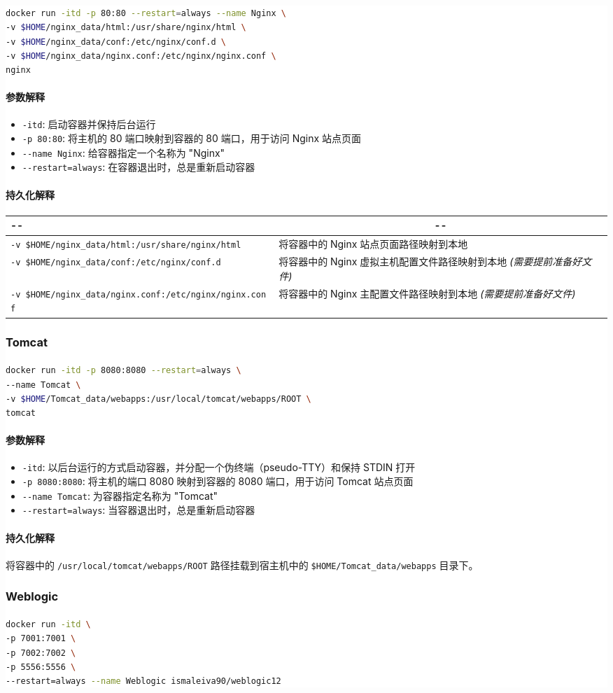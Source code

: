 
```bash
docker run -itd -p 80:80 --restart=always --name Nginx \
-v $HOME/nginx_data/html:/usr/share/nginx/html \
-v $HOME/nginx_data/conf:/etc/nginx/conf.d \
-v $HOME/nginx_data/nginx.conf:/etc/nginx/nginx.conf \
nginx
```

#### 参数解释

- `-itd`: 启动容器并保持后台运行
- `-p 80:80`: 将主机的 80 端口映射到容器的 80 端口，用于访问 Nginx 站点页面
- `--name Nginx`: 给容器指定一个名称为 "Nginx"
- `--restart=always`: 在容器退出时，总是重新启动容器

#### 持久化解释

-- | --
:-- | --
`-v $HOME/nginx_data/html:/usr/share/nginx/html`| 将容器中的 Nginx 站点页面路径映射到本地
`-v $HOME/nginx_data/conf:/etc/nginx/conf.d`| 将容器中的 Nginx 虚拟主机配置文件路径映射到本地 *(需要提前准备好文件)*
`-v $HOME/nginx_data/nginx.conf:/etc/nginx/nginx.conf`| 将容器中的 Nginx 主配置文件路径映射到本地 *(需要提前准备好文件)*


### Tomcat

```bash
docker run -itd -p 8080:8080 --restart=always \
--name Tomcat \
-v $HOME/Tomcat_data/webapps:/usr/local/tomcat/webapps/ROOT \
tomcat
```

#### 参数解释

- `-itd`: 以后台运行的方式启动容器，并分配一个伪终端（pseudo-TTY）和保持 STDIN 打开
- `-p 8080:8080`: 将主机的端口 8080 映射到容器的 8080 端口，用于访问 Tomcat 站点页面
- `--name Tomcat`: 为容器指定名称为 "Tomcat"
- `--restart=always`: 当容器退出时，总是重新启动容器

#### 持久化解释

将容器中的 `/usr/local/tomcat/webapps/ROOT` 路径挂载到宿主机中的 `$HOME/Tomcat_data/webapps` 目录下。

### Weblogic


```bash
docker run -itd \
-p 7001:7001 \
-p 7002:7002 \
-p 5556:5556 \
--restart=always --name Weblogic ismaleiva90/weblogic12
```
